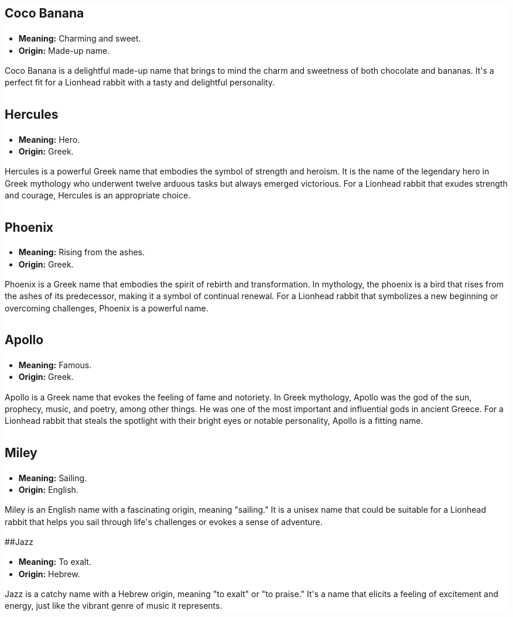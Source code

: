 ## Coco Banana

- **Meaning:** Charming and sweet.
- **Origin:** Made-up name.

Coco Banana is a delightful made-up name that brings to mind the charm and sweetness of both chocolate and bananas. It's a perfect fit for a Lionhead rabbit with a tasty and delightful personality. 

## Hercules

- **Meaning:** Hero.
- **Origin:** Greek.

Hercules is a powerful Greek name that embodies the symbol of strength and heroism. It is the name of the legendary hero in Greek mythology who underwent twelve arduous tasks but always emerged victorious. For a Lionhead rabbit that exudes strength and courage, Hercules is an appropriate choice. 

## Phoenix

- **Meaning:** Rising from the ashes.
- **Origin:** Greek.

Phoenix is a Greek name that embodies the spirit of rebirth and transformation. In mythology, the phoenix is a bird that rises from the ashes of its predecessor, making it a symbol of continual renewal. For a Lionhead rabbit that symbolizes a new beginning or overcoming challenges, Phoenix is a powerful name. 

## Apollo

- **Meaning:** Famous.
- **Origin:** Greek.

Apollo is a Greek name that evokes the feeling of fame and notoriety. In Greek mythology, Apollo was the god of the sun, prophecy, music, and poetry, among other things. He was one of the most important and influential gods in ancient Greece. For a Lionhead rabbit that steals the spotlight with their bright eyes or notable personality, Apollo is a fitting name. 

## Miley

- **Meaning:** Sailing.
- **Origin:** English.

Miley is an English name with a fascinating origin, meaning "sailing." It is a unisex name that could be suitable for a Lionhead rabbit that helps you sail through life's challenges or evokes a sense of adventure. 

##Jazz

- **Meaning:** To exalt.
- **Origin:** Hebrew.

Jazz is a catchy name with a Hebrew origin, meaning "to exalt" or "to praise." It's a name that elicits a feeling of excitement and energy, just like the vibrant genre of music it represents. 
